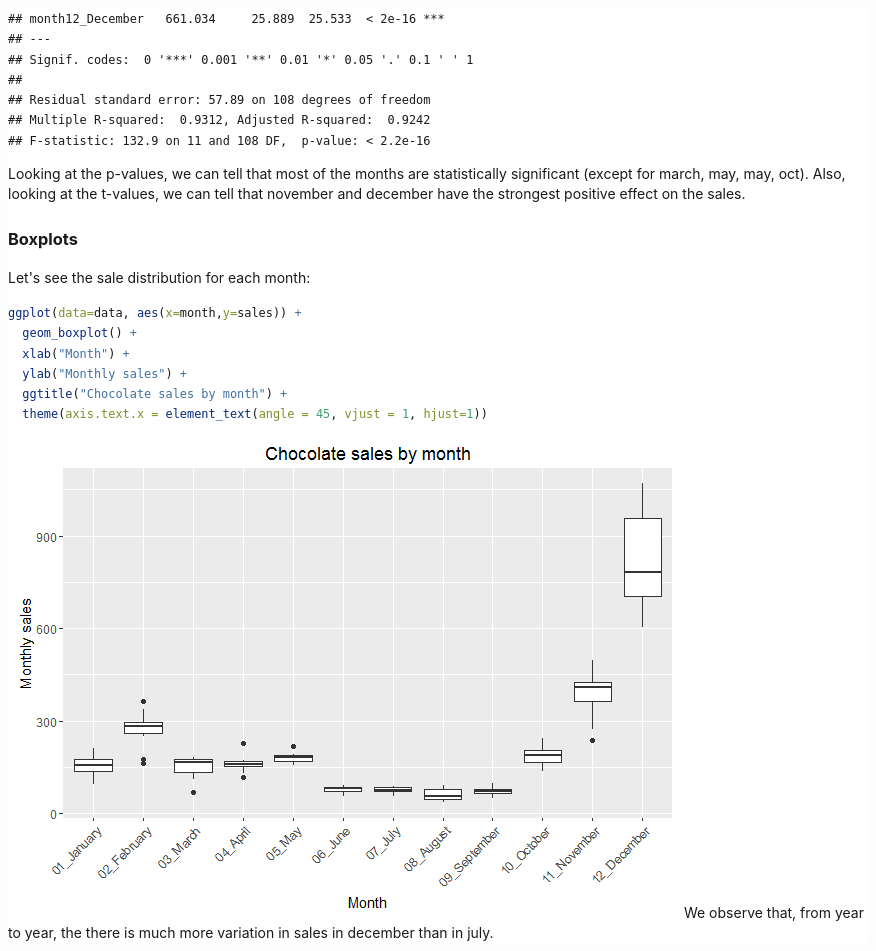 ```
## month12_December   661.034     25.889  25.533  < 2e-16 ***
## ---
## Signif. codes:  0 '***' 0.001 '**' 0.01 '*' 0.05 '.' 0.1 ' ' 1
## 
## Residual standard error: 57.89 on 108 degrees of freedom
## Multiple R-squared:  0.9312,	Adjusted R-squared:  0.9242 
## F-statistic: 132.9 on 11 and 108 DF,  p-value: < 2.2e-16
```
Looking at the p-values, we can tell that most of the months are statistically significant (except for march, may, may, oct). Also, looking at the t-values, we can tell that november and december have the strongest positive effect on the sales.

### Boxplots

Let's see the sale distribution for each month:

```r
ggplot(data=data, aes(x=month,y=sales)) + 
  geom_boxplot() +
  xlab("Month") +
  ylab("Monthly sales") +
  ggtitle("Chocolate sales by month") +
  theme(axis.text.x = element_text(angle = 45, vjust = 1, hjust=1))
```

![](module4_files/figure-html/unnamed-chunk-32-1.png)
We observe that, from year to year, the there is much more variation in sales in december than in july.
